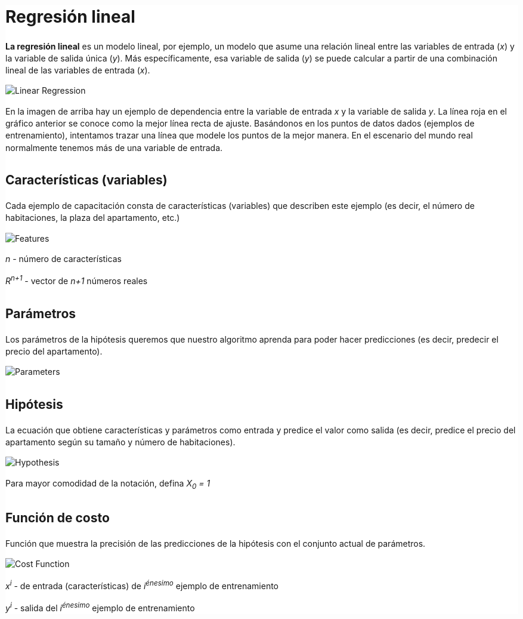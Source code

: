 ﻿# Regresión lineal

**La regresión lineal** es un modelo lineal, por ejemplo, un modelo que asume una relación lineal entre las variables de entrada (_x_) y la variable de salida única (_y_). Más específicamente, esa variable de salida (_y_) se puede calcular a partir de una combinación lineal de las variables de entrada (_x_).

![Linear Regression](https://upload.wikimedia.org/wikipedia/commons/3/3a/Linear_regression.svg)

En la imagen de arriba hay un ejemplo de dependencia entre la variable de entrada _x_ y la variable de salida _y_. La línea roja en el gráfico anterior se conoce como la mejor línea recta de ajuste. Basándonos en los puntos de datos dados (ejemplos de entrenamiento), intentamos trazar una línea que modele los puntos de la mejor manera. En el escenario del mundo real normalmente tenemos más de una variable de entrada.

## Características (variables)

Cada ejemplo de capacitación consta de características (variables) que describen este ejemplo (es decir, el número de habitaciones, la plaza del apartamento, etc.)

![Features](./formulas/features.svg)

_n_ - número de características

_R<sup>n+1</sup>_ - vector de _n+1_ números reales

## Parámetros

Los parámetros de la hipótesis queremos que nuestro algoritmo aprenda para poder hacer predicciones (es decir, predecir el precio del apartamento).

![Parameters](./formulas/parameters.svg)

## Hipótesis

La ecuación que obtiene características y parámetros como entrada y predice el valor como salida (es decir, predice el precio del apartamento según su tamaño y número de habitaciones).

![Hypothesis](./formulas/hypothesis.svg)

Para mayor comodidad de la notación, defina _X<sub>0</sub> = 1_

## Función de costo

Función que muestra la precisión de las predicciones de la hipótesis con el conjunto actual de parámetros.

![Cost Function](./formulas/cost-function.svg)

_x<sup>i</sup>_ - de entrada (características) de _i<sup>énesimo</sup>_ ejemplo de entrenamiento

_y<sup>i</sup>_ - salida del _i<sup>énesimo</sup>_ ejemplo de entrenamiento
